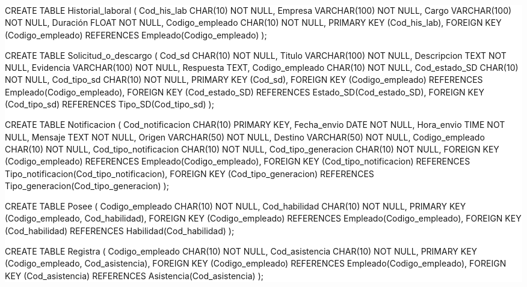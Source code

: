 CREATE TABLE Historial_laboral
(
  Cod_his_lab CHAR(10) NOT NULL,
  Empresa VARCHAR(100) NOT NULL,
  Cargo VARCHAR(100) NOT NULL,
  Duración FLOAT NOT NULL,
  Codigo_empleado CHAR(10) NOT NULL,
  PRIMARY KEY (Cod_his_lab),
  FOREIGN KEY (Codigo_empleado) REFERENCES Empleado(Codigo_empleado)
);

CREATE TABLE Solicitud_o_descargo
(
  Cod_sd CHAR(10) NOT NULL,
  Titulo VARCHAR(100) NOT NULL,
  Descripcion TEXT NOT NULL,
  Evidencia VARCHAR(100) NOT NULL,
  Respuesta TEXT,
  Codigo_empleado CHAR(10) NOT NULL,
  Cod_estado_SD CHAR(10) NOT NULL,
  Cod_tipo_sd CHAR(10) NOT NULL,
  PRIMARY KEY (Cod_sd),
  FOREIGN KEY (Codigo_empleado) REFERENCES Empleado(Codigo_empleado),
  FOREIGN KEY (Cod_estado_SD) REFERENCES Estado_SD(Cod_estado_SD),
  FOREIGN KEY (Cod_tipo_sd) REFERENCES Tipo_SD(Cod_tipo_sd)
);

CREATE TABLE Notificacion
(
  Cod_notificacion CHAR(10) PRIMARY KEY,
  Fecha_envio DATE NOT NULL,
  Hora_envio TIME NOT NULL,
  Mensaje TEXT NOT NULL,
  Origen VARCHAR(50) NOT NULL,
  Destino VARCHAR(50) NOT NULL,
  Codigo_empleado CHAR(10) NOT NULL,
  Cod_tipo_notificacion CHAR(10) NOT NULL,
  Cod_tipo_generacion CHAR(10) NOT NULL,
  FOREIGN KEY (Codigo_empleado) REFERENCES Empleado(Codigo_empleado),
  FOREIGN KEY (Cod_tipo_notificacion) REFERENCES Tipo_notificacion(Cod_tipo_notificacion),
  FOREIGN KEY (Cod_tipo_generacion) REFERENCES Tipo_generacion(Cod_tipo_generacion)
);

CREATE TABLE Posee
(
  Codigo_empleado CHAR(10) NOT NULL,
  Cod_habilidad CHAR(10) NOT NULL,
  PRIMARY KEY (Codigo_empleado, Cod_habilidad),
  FOREIGN KEY (Codigo_empleado) REFERENCES Empleado(Codigo_empleado),
  FOREIGN KEY (Cod_habilidad) REFERENCES Habilidad(Cod_habilidad)
);

CREATE TABLE Registra
(
  Codigo_empleado CHAR(10) NOT NULL,
  Cod_asistencia CHAR(10) NOT NULL,
  PRIMARY KEY (Codigo_empleado, Cod_asistencia),
  FOREIGN KEY (Codigo_empleado) REFERENCES Empleado(Codigo_empleado),
  FOREIGN KEY (Cod_asistencia) REFERENCES Asistencia(Cod_asistencia)
);
